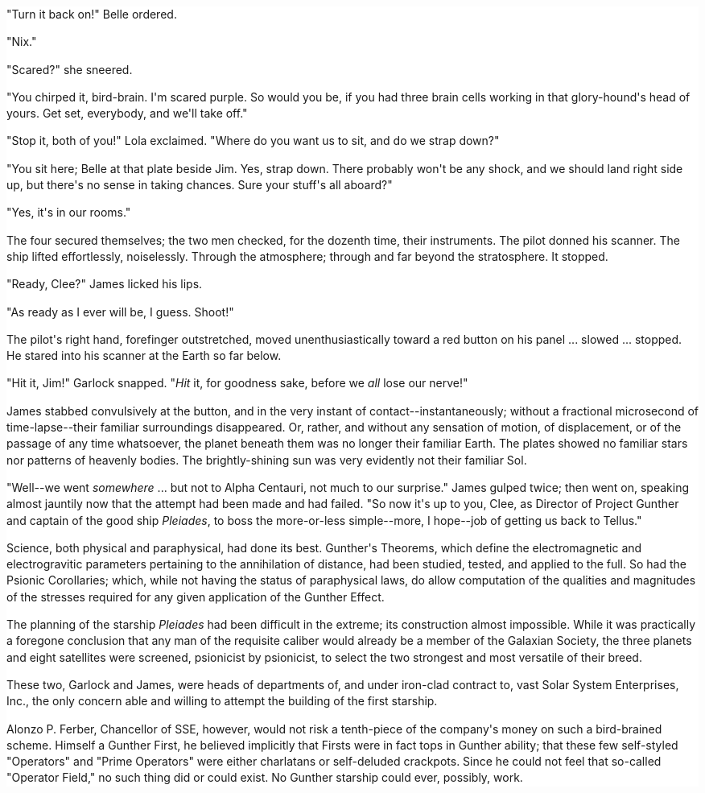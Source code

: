 "Turn it back on!" Belle ordered.

"Nix."

"Scared?" she sneered.

"You chirped it, bird-brain. I'm scared purple. So would you be, if you had three brain cells working in that glory-hound's head of yours. Get set, everybody, and we'll take off."

"Stop it, both of you!" Lola exclaimed. "Where do you want us to sit, and do we strap down?"

"You sit here; Belle at that plate beside Jim. Yes, strap down. There probably won't be any shock, and we should land right side up, but there's no sense in taking chances. Sure your stuff's all aboard?"

"Yes, it's in our rooms."

The four secured themselves; the two men checked, for the dozenth time, their instruments. The pilot donned his scanner. The ship lifted effortlessly, noiselessly. Through the atmosphere; through and far beyond the stratosphere. It stopped.

"Ready, Clee?" James licked his lips.

"As ready as I ever will be, I guess. Shoot!"

The pilot's right hand, forefinger outstretched, moved unenthusiastically toward a red button on his panel ... slowed ... stopped. He stared into his scanner at the Earth so far below.

"Hit it, Jim!" Garlock snapped. "_Hit_ it, for goodness sake, before we _all_ lose our nerve!"

James stabbed convulsively at the button, and in the very instant of contact--instantaneously; without a fractional microsecond of time-lapse--their familiar surroundings disappeared. Or, rather, and without any sensation of motion, of displacement, or of the passage of any time whatsoever, the planet beneath them was no longer their familiar Earth. The plates showed no familiar stars nor patterns of heavenly bodies. The brightly-shining sun was very evidently not their familiar Sol.

"Well--we went _somewhere_ ... but not to Alpha Centauri, not much to our surprise." James gulped twice; then went on, speaking almost jauntily now that the attempt had been made and had failed. "So now it's up to you, Clee, as Director of Project Gunther and captain of the good ship _Pleiades_, to boss the more-or-less simple--more, I hope--job of getting us back to Tellus."

Science, both physical and paraphysical, had done its best. Gunther's Theorems, which define the electromagnetic and electrogravitic parameters pertaining to the annihilation of distance, had been studied, tested, and applied to the full. So had the Psionic Corollaries; which, while not having the status of paraphysical laws, do allow computation of the qualities and magnitudes of the stresses required for any given application of the Gunther Effect.

The planning of the starship _Pleiades_ had been difficult in the extreme; its construction almost impossible. While it was practically a foregone conclusion that any man of the requisite caliber would already be a member of the Galaxian Society, the three planets and eight satellites were screened, psionicist by psionicist, to select the two strongest and most versatile of their breed.

These two, Garlock and James, were heads of departments of, and under iron-clad contract to, vast Solar System Enterprises, Inc., the only concern able and willing to attempt the building of the first starship.

Alonzo P. Ferber, Chancellor of SSE, however, would not risk a tenth-piece of the company's money on such a bird-brained scheme. Himself a Gunther First, he believed implicitly that Firsts were in fact tops in Gunther ability; that these few self-styled "Operators" and "Prime Operators" were either charlatans or self-deluded crackpots. Since he could not feel that so-called "Operator Field," no such thing did or could exist. No Gunther starship could ever, possibly, work.
